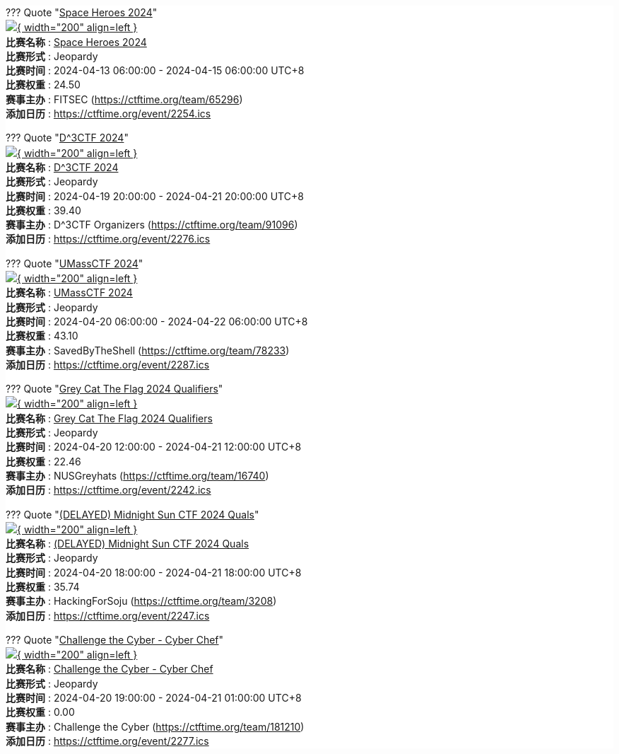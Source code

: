??? Quote "[Space Heroes 2024](https://spaceheroes.ctfd.io/)"  
    [![](https://ctftime.org/media/events/moon.png){ width="200" align=left }](https://spaceheroes.ctfd.io/)  
    **比赛名称** : [Space Heroes 2024](https://spaceheroes.ctfd.io/)  
    **比赛形式** : Jeopardy  
    **比赛时间** : 2024-04-13 06:00:00 - 2024-04-15 06:00:00 UTC+8  
    **比赛权重** : 24.50  
    **赛事主办** : FITSEC (https://ctftime.org/team/65296)  
    **添加日历** : https://ctftime.org/event/2254.ics  
    
??? Quote "[D^3CTF 2024](https://d3c.tf/)"  
    [![](https://ctftime.org/media/events/ddd.png){ width="200" align=left }](https://d3c.tf/)  
    **比赛名称** : [D^3CTF 2024](https://d3c.tf/)  
    **比赛形式** : Jeopardy  
    **比赛时间** : 2024-04-19 20:00:00 - 2024-04-21 20:00:00 UTC+8  
    **比赛权重** : 39.40  
    **赛事主办** : D^3CTF Organizers (https://ctftime.org/team/91096)  
    **添加日历** : https://ctftime.org/event/2276.ics  
    
??? Quote "[UMassCTF 2024](https://ctf.umasscybersec.org/)"  
    [![](https://ctftime.org/media/events/CTF_2.png){ width="200" align=left }](https://ctf.umasscybersec.org/)  
    **比赛名称** : [UMassCTF 2024](https://ctf.umasscybersec.org/)  
    **比赛形式** : Jeopardy  
    **比赛时间** : 2024-04-20 06:00:00 - 2024-04-22 06:00:00 UTC+8  
    **比赛权重** : 43.10  
    **赛事主办** : SavedByTheShell (https://ctftime.org/team/78233)  
    **添加日历** : https://ctftime.org/event/2287.ics  
    
??? Quote "[Grey Cat The Flag 2024 Qualifiers](https://ctf.nusgreyhats.org/)"  
    [![](https://ctftime.org){ width="200" align=left }](https://ctf.nusgreyhats.org/)  
    **比赛名称** : [Grey Cat The Flag 2024 Qualifiers](https://ctf.nusgreyhats.org/)  
    **比赛形式** : Jeopardy  
    **比赛时间** : 2024-04-20 12:00:00 - 2024-04-21 12:00:00 UTC+8  
    **比赛权重** : 22.46  
    **赛事主办** : NUSGreyhats (https://ctftime.org/team/16740)  
    **添加日历** : https://ctftime.org/event/2242.ics  
    
??? Quote "[(DELAYED) Midnight Sun CTF 2024 Quals](https://midnightsunctf.com/)"  
    [![](https://ctftime.org/media/events/midnight.png){ width="200" align=left }](https://midnightsunctf.com/)  
    **比赛名称** : [(DELAYED) Midnight Sun CTF 2024 Quals](https://midnightsunctf.com/)  
    **比赛形式** : Jeopardy  
    **比赛时间** : 2024-04-20 18:00:00 - 2024-04-21 18:00:00 UTC+8  
    **比赛权重** : 35.74  
    **赛事主办** : HackingForSoju (https://ctftime.org/team/3208)  
    **添加日历** : https://ctftime.org/event/2247.ics  
    
??? Quote "[Challenge the Cyber - Cyber Chef](https://challengethecyber.nl/)"  
    [![](https://ctftime.org/media/events/12e936bf3a5de410fc3506bfdffb608a.jpg){ width="200" align=left }](https://challengethecyber.nl/)  
    **比赛名称** : [Challenge the Cyber - Cyber Chef](https://challengethecyber.nl/)  
    **比赛形式** : Jeopardy  
    **比赛时间** : 2024-04-20 19:00:00 - 2024-04-21 01:00:00 UTC+8  
    **比赛权重** : 0.00  
    **赛事主办** : Challenge the Cyber (https://ctftime.org/team/181210)  
    **添加日历** : https://ctftime.org/event/2277.ics  
    